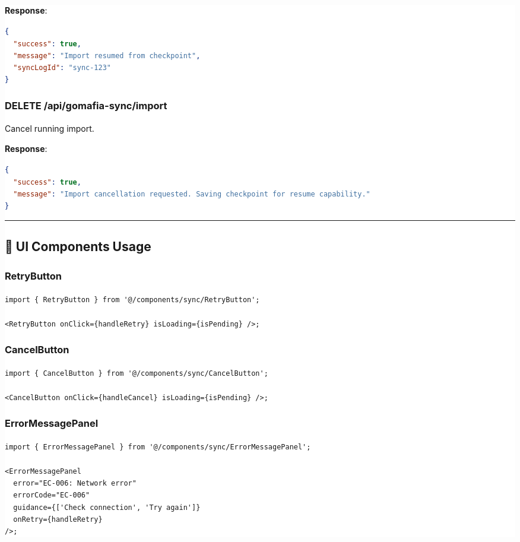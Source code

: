 **Response**:

```json
{
  "success": true,
  "message": "Import resumed from checkpoint",
  "syncLogId": "sync-123"
}
```

### DELETE /api/gomafia-sync/import

Cancel running import.

**Response**:

```json
{
  "success": true,
  "message": "Import cancellation requested. Saving checkpoint for resume capability."
}
```

---

## 🎨 UI Components Usage

### RetryButton

```tsx
import { RetryButton } from '@/components/sync/RetryButton';

<RetryButton onClick={handleRetry} isLoading={isPending} />;
```

### CancelButton

```tsx
import { CancelButton } from '@/components/sync/CancelButton';

<CancelButton onClick={handleCancel} isLoading={isPending} />;
```

### ErrorMessagePanel

```tsx
import { ErrorMessagePanel } from '@/components/sync/ErrorMessagePanel';

<ErrorMessagePanel
  error="EC-006: Network error"
  errorCode="EC-006"
  guidance={['Check connection', 'Try again']}
  onRetry={handleRetry}
/>;
```

